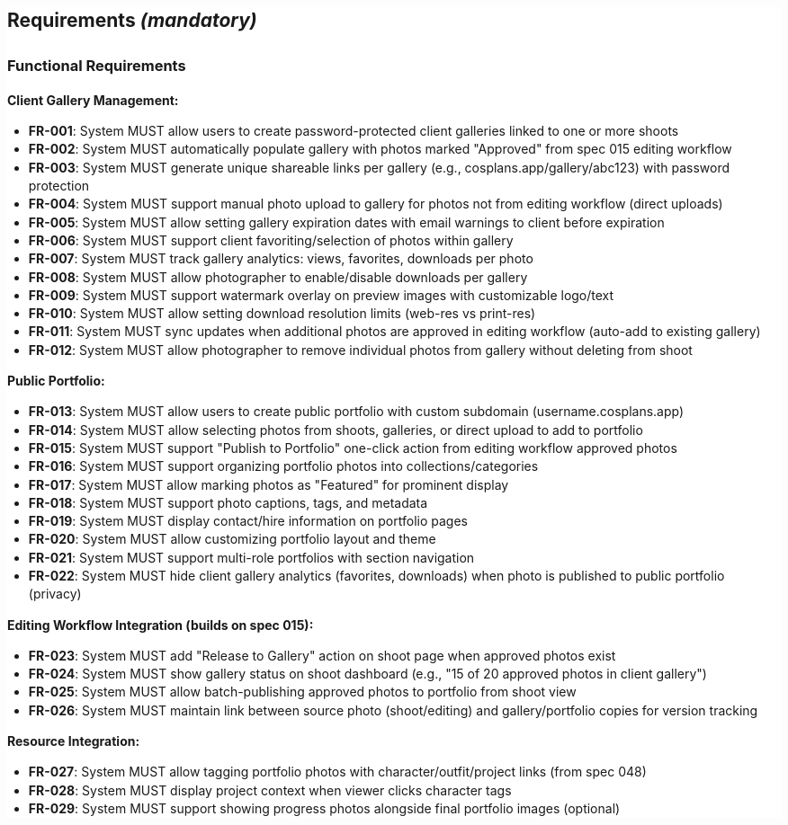 ## Requirements *(mandatory)*

### Functional Requirements

**Client Gallery Management:**
- **FR-001**: System MUST allow users to create password-protected client galleries linked to one or more shoots
- **FR-002**: System MUST automatically populate gallery with photos marked "Approved" from spec 015 editing workflow
- **FR-003**: System MUST generate unique shareable links per gallery (e.g., cosplans.app/gallery/abc123) with password protection
- **FR-004**: System MUST support manual photo upload to gallery for photos not from editing workflow (direct uploads)
- **FR-005**: System MUST allow setting gallery expiration dates with email warnings to client before expiration
- **FR-006**: System MUST support client favoriting/selection of photos within gallery
- **FR-007**: System MUST track gallery analytics: views, favorites, downloads per photo
- **FR-008**: System MUST allow photographer to enable/disable downloads per gallery
- **FR-009**: System MUST support watermark overlay on preview images with customizable logo/text
- **FR-010**: System MUST allow setting download resolution limits (web-res vs print-res)
- **FR-011**: System MUST sync updates when additional photos are approved in editing workflow (auto-add to existing gallery)
- **FR-012**: System MUST allow photographer to remove individual photos from gallery without deleting from shoot

**Public Portfolio:**
- **FR-013**: System MUST allow users to create public portfolio with custom subdomain (username.cosplans.app)
- **FR-014**: System MUST allow selecting photos from shoots, galleries, or direct upload to add to portfolio
- **FR-015**: System MUST support "Publish to Portfolio" one-click action from editing workflow approved photos
- **FR-016**: System MUST support organizing portfolio photos into collections/categories
- **FR-017**: System MUST allow marking photos as "Featured" for prominent display
- **FR-018**: System MUST support photo captions, tags, and metadata
- **FR-019**: System MUST display contact/hire information on portfolio pages
- **FR-020**: System MUST allow customizing portfolio layout and theme
- **FR-021**: System MUST support multi-role portfolios with section navigation
- **FR-022**: System MUST hide client gallery analytics (favorites, downloads) when photo is published to public portfolio (privacy)

**Editing Workflow Integration (builds on spec 015):**
- **FR-023**: System MUST add "Release to Gallery" action on shoot page when approved photos exist
- **FR-024**: System MUST show gallery status on shoot dashboard (e.g., "15 of 20 approved photos in client gallery")
- **FR-025**: System MUST allow batch-publishing approved photos to portfolio from shoot view
- **FR-026**: System MUST maintain link between source photo (shoot/editing) and gallery/portfolio copies for version tracking

**Resource Integration:**
- **FR-027**: System MUST allow tagging portfolio photos with character/outfit/project links (from spec 048)
- **FR-028**: System MUST display project context when viewer clicks character tags
- **FR-029**: System MUST support showing progress photos alongside final portfolio images (optional)
